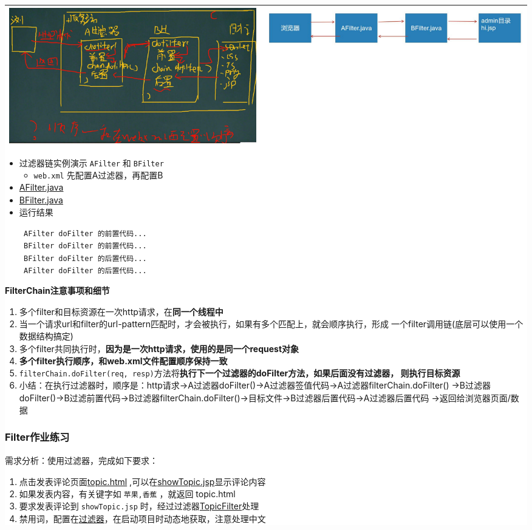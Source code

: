 | ![FilterChain示意图](imgs/img_6.png) | ![FilterChain示意图简化](imgs/img_7.png) |
|------------------------------|--------------------------------|

- 过滤器链实例演示 `AFilter` 和 `BFilter`
  - `web.xml` 先配置A过滤器，再配置B
- [AFilter.java](src/com/charlie/filter/AFilter.java)
- [BFilter.java](src/com/charlie/filter/BFilter.java)
- 运行结果
  ```md
   AFilter doFilter 的前置代码...
   BFilter doFilter 的前置代码...
   BFilter doFilter 的后置代码...
   AFilter doFilter 的后置代码...
   ```

**FilterChain注意事项和细节**
1. 多个filter和目标资源在一次http请求，在**同一个线程中**
2. 当一个请求url和filter的url-pattern匹配时，才会被执行，如果有多个匹配上，就会顺序执行，形成
   一个filter调用链(底层可以使用一个数据结构搞定)
3. 多个filter共同执行时，**因为是一次http请求，使用的是同一个request对象**
4. **多个filter执行顺序，和web.xml文件配置顺序保持一致**
5. `filterChain.doFilter(req, resp)`方法将**执行下一个过滤器的doFilter方法，如果后面没有过滤器，
   则执行目标资源**
6. 小结：在执行过滤器时，顺序是：http请求->A过滤器doFilter()->A过滤器签值代码->A过滤器filterChain.doFilter()
   ->B过滤器doFilter()->B过滤前置代码->B过滤器filterChain.doFilter()->目标文件->B过滤器后置代码->A过滤器后置代码
   ->返回给浏览器页面/数据

### Filter作业练习

需求分析：使用过滤器，完成如下要求：
1. 点击发表评论页面[topic.html](web/topic.html) ,可以在[showTopic.jsp](web/comment/showTopic.jsp)显示评论内容
2. 如果发表内容，有关键字如 `苹果,香蕉` ，就返回 topic.html
3. 要求发表评论到 `showTopic.jsp` 时，经过过滤器[TopicFilter](src/com/charlie/filter/ToPicFilter.java)处理
4. 禁用词，配置在[过滤器](web/WEB-INF/web.xml)，在启动项目时动态地获取，注意处理中文
